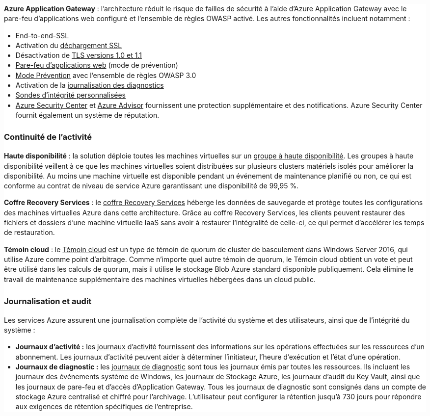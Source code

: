 **Azure Application Gateway** : l’architecture réduit le risque de failles de sécurité à l’aide d’Azure Application Gateway avec le pare-feu d’applications web configuré et l’ensemble de règles OWASP activé. Les autres fonctionnalités incluent notamment :

- [End-to-end-SSL](https://docs.microsoft.com/azure/application-gateway/application-gateway-end-to-end-ssl-powershell)
- Activation du [déchargement SSL](https://docs.microsoft.com/azure/application-gateway/application-gateway-ssl-portal)
- Désactivation de [TLS versions 1.0 et 1.1](https://docs.microsoft.com/azure/application-gateway/application-gateway-end-to-end-ssl-powershell)
- [Pare-feu d’applications web](https://docs.microsoft.com/azure/application-gateway/application-gateway-web-application-firewall-overview) (mode de prévention)
- [Mode Prévention](https://docs.microsoft.com/azure/application-gateway/application-gateway-web-application-firewall-portal) avec l’ensemble de règles OWASP 3.0
- Activation de la [journalisation des diagnostics](https://docs.microsoft.com/azure/application-gateway/application-gateway-diagnostics)
- [Sondes d’intégrité personnalisées](https://docs.microsoft.com/azure/application-gateway/application-gateway-create-gateway-portal)
- [Azure Security Center](https://azure.microsoft.com/services/security-center) et [Azure Advisor](https://docs.microsoft.com/azure/advisor/advisor-security-recommendations) fournissent une protection supplémentaire et des notifications. Azure Security Center fournit également un système de réputation.

### <a name="business-continuity"></a>Continuité de l’activité

**Haute disponibilité** : la solution déploie toutes les machines virtuelles sur un [groupe à haute disponibilité](https://docs.microsoft.com/azure/virtual-machines/windows/tutorial-availability-sets). Les groupes à haute disponibilité veillent à ce que les machines virtuelles soient distribuées sur plusieurs clusters matériels isolés pour améliorer la disponibilité. Au moins une machine virtuelle est disponible pendant un événement de maintenance planifié ou non, ce qui est conforme au contrat de niveau de service Azure garantissant une disponibilité de 99,95 %.

**Coffre Recovery Services** : le [coffre Recovery Services](https://docs.microsoft.com/azure/backup/backup-azure-recovery-services-vault-overview) héberge les données de sauvegarde et protège toutes les configurations des machines virtuelles Azure dans cette architecture. Grâce au coffre Recovery Services, les clients peuvent restaurer des fichiers et dossiers d’une machine virtuelle IaaS sans avoir à restaurer l’intégralité de celle-ci, ce qui permet d’accélérer les temps de restauration.

**Témoin cloud** : le [Témoin cloud](https://docs.microsoft.com/windows-server/failover-clustering/whats-new-in-failover-clustering#BKMK_CloudWitness) est un type de témoin de quorum de cluster de basculement dans Windows Server 2016, qui utilise Azure comme point d’arbitrage. Comme n’importe quel autre témoin de quorum, le Témoin cloud obtient un vote et peut être utilisé dans les calculs de quorum, mais il utilise le stockage Blob Azure standard disponible publiquement. Cela élimine le travail de maintenance supplémentaire des machines virtuelles hébergées dans un cloud public.

### <a name="logging-and-auditing"></a>Journalisation et audit

Les services Azure assurent une journalisation complète de l’activité du système et des utilisateurs, ainsi que de l’intégrité du système :
- **Journaux d’activité :** les [journaux d’activité](https://docs.microsoft.com/azure/monitoring-and-diagnostics/monitoring-overview-activity-logs) fournissent des informations sur les opérations effectuées sur les ressources d’un abonnement. Les journaux d’activité peuvent aider à déterminer l’initiateur, l’heure d’exécution et l’état d’une opération.
- **Journaux de diagnostic :** les [journaux de diagnostic](https://docs.microsoft.com/azure/monitoring-and-diagnostics/monitoring-overview-of-diagnostic-logs) sont tous les journaux émis par toutes les ressources. Ils incluent les journaux des événements système de Windows, les journaux de Stockage Azure, les journaux d’audit du Key Vault, ainsi que les journaux de pare-feu et d’accès d’Application Gateway. Tous les journaux de diagnostic sont consignés dans un compte de stockage Azure centralisé et chiffré pour l’archivage. L’utilisateur peut configurer la rétention jusqu’à 730 jours pour répondre aux exigences de rétention spécifiques de l’entreprise.
